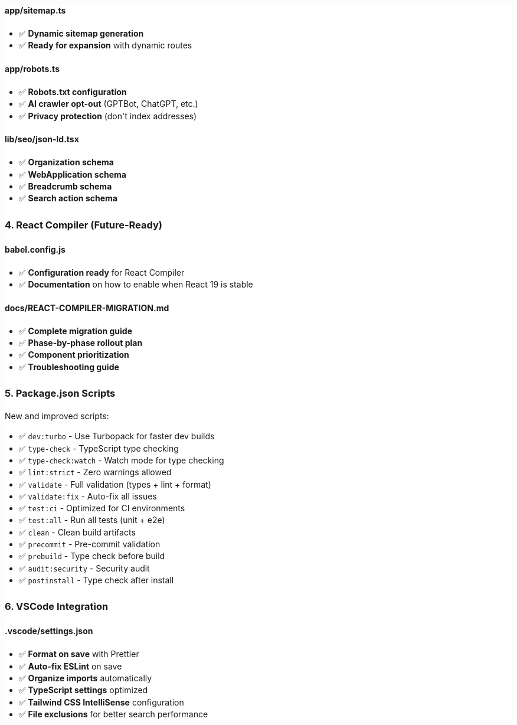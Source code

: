 #### app/sitemap.ts
- ✅ **Dynamic sitemap generation**
- ✅ **Ready for expansion** with dynamic routes

#### app/robots.ts
- ✅ **Robots.txt configuration**
- ✅ **AI crawler opt-out** (GPTBot, ChatGPT, etc.)
- ✅ **Privacy protection** (don't index addresses)

#### lib/seo/json-ld.tsx
- ✅ **Organization schema**
- ✅ **WebApplication schema**
- ✅ **Breadcrumb schema**
- ✅ **Search action schema**

### 4. React Compiler (Future-Ready)

#### babel.config.js
- ✅ **Configuration ready** for React Compiler
- ✅ **Documentation** on how to enable when React 19 is stable

#### docs/REACT-COMPILER-MIGRATION.md
- ✅ **Complete migration guide**
- ✅ **Phase-by-phase rollout plan**
- ✅ **Component prioritization**
- ✅ **Troubleshooting guide**

### 5. Package.json Scripts

New and improved scripts:
- ✅ `dev:turbo` - Use Turbopack for faster dev builds
- ✅ `type-check` - TypeScript type checking
- ✅ `type-check:watch` - Watch mode for type checking
- ✅ `lint:strict` - Zero warnings allowed
- ✅ `validate` - Full validation (types + lint + format)
- ✅ `validate:fix` - Auto-fix all issues
- ✅ `test:ci` - Optimized for CI environments
- ✅ `test:all` - Run all tests (unit + e2e)
- ✅ `clean` - Clean build artifacts
- ✅ `precommit` - Pre-commit validation
- ✅ `prebuild` - Type check before build
- ✅ `audit:security` - Security audit
- ✅ `postinstall` - Type check after install

### 6. VSCode Integration

#### .vscode/settings.json
- ✅ **Format on save** with Prettier
- ✅ **Auto-fix ESLint** on save
- ✅ **Organize imports** automatically
- ✅ **TypeScript settings** optimized
- ✅ **Tailwind CSS IntelliSense** configuration
- ✅ **File exclusions** for better search performance
